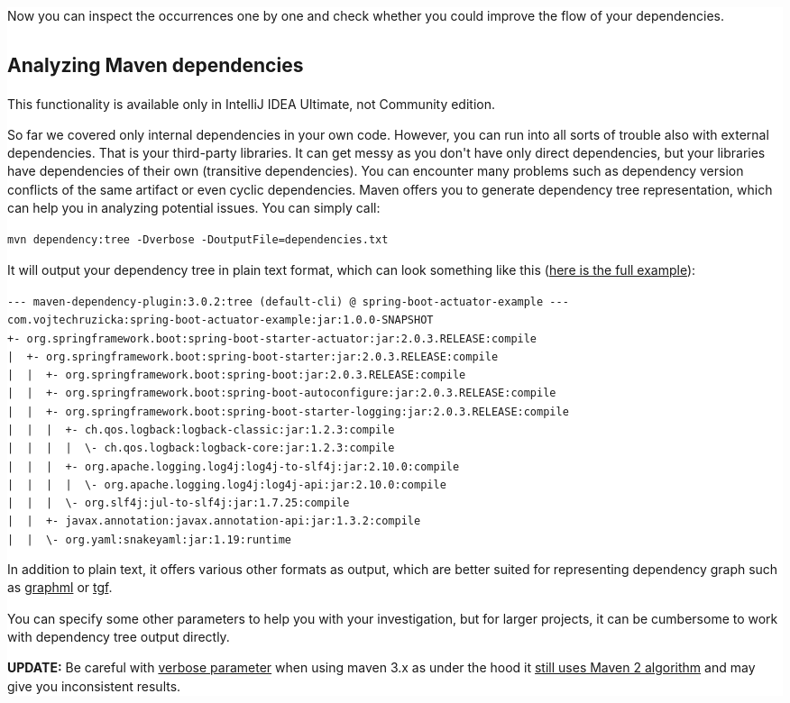 Now you can inspect the occurrences one by one and check whether you could improve the flow of your dependencies.


## Analyzing Maven dependencies

<div class="msg-info">
This functionality is available only in IntelliJ IDEA Ultimate, not Community edition.
</div>

So far we covered only internal dependencies in your own code. However, you can run into all sorts of trouble also with external dependencies. That is your third-party libraries. It can get messy as you don't have only direct dependencies, but your libraries have dependencies of their own (transitive dependencies). You can encounter many problems such as dependency version conflicts of the same artifact or even cyclic dependencies.  Maven offers you to generate dependency tree representation, which can help you in analyzing potential issues. You can simply call:

```
mvn dependency:tree -Dverbose -DoutputFile=dependencies.txt
```

It will output your dependency tree in plain text format, which can look something like this ([here is the full example](https://gist.github.com/vojtechruz/0f8394f71bb9c4ae324a8dc4518c5761#file-plain-text)):

```
--- maven-dependency-plugin:3.0.2:tree (default-cli) @ spring-boot-actuator-example ---
com.vojtechruzicka:spring-boot-actuator-example:jar:1.0.0-SNAPSHOT
+- org.springframework.boot:spring-boot-starter-actuator:jar:2.0.3.RELEASE:compile
|  +- org.springframework.boot:spring-boot-starter:jar:2.0.3.RELEASE:compile
|  |  +- org.springframework.boot:spring-boot:jar:2.0.3.RELEASE:compile
|  |  +- org.springframework.boot:spring-boot-autoconfigure:jar:2.0.3.RELEASE:compile
|  |  +- org.springframework.boot:spring-boot-starter-logging:jar:2.0.3.RELEASE:compile
|  |  |  +- ch.qos.logback:logback-classic:jar:1.2.3:compile
|  |  |  |  \- ch.qos.logback:logback-core:jar:1.2.3:compile
|  |  |  +- org.apache.logging.log4j:log4j-to-slf4j:jar:2.10.0:compile
|  |  |  |  \- org.apache.logging.log4j:log4j-api:jar:2.10.0:compile
|  |  |  \- org.slf4j:jul-to-slf4j:jar:1.7.25:compile
|  |  +- javax.annotation:javax.annotation-api:jar:1.3.2:compile
|  |  \- org.yaml:snakeyaml:jar:1.19:runtime
```

In addition to plain text, it offers various other formats as output, which are better suited for representing dependency graph such as [graphml](https://gist.github.com/vojtechruz/0f8394f71bb9c4ae324a8dc4518c5761#file-graphml) or [tgf](https://gist.github.com/vojtechruz/0f8394f71bb9c4ae324a8dc4518c5761#file-tgf).

You can specify some other parameters to help you with your investigation, but for larger projects, it can be cumbersome to work with dependency tree output directly. 


<div class="msg-warn">
<b>UPDATE:</b> Be careful with <a href="https://maven.apache.org/plugins/maven-dependency-plugin/tree-mojo.html#verbose">verbose parameter</a> when using maven 3.x as under the hood it <a href="http://maven.apache.org/shared/maven-dependency-tree/">still uses Maven 2 algorithm</a> and may give you inconsistent results.
</div>
